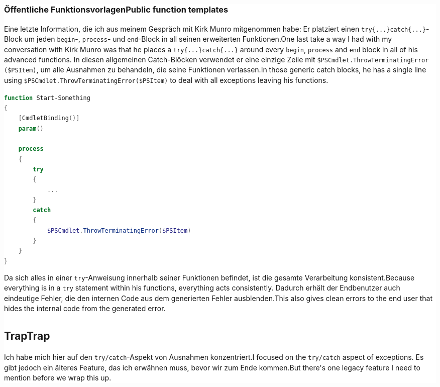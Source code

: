 ### <a name="public-function-templates"></a><span data-ttu-id="a7d34-268">Öffentliche Funktionsvorlagen</span><span class="sxs-lookup"><span data-stu-id="a7d34-268">Public function templates</span></span>

<span data-ttu-id="a7d34-269">Eine letzte Information, die ich aus meinem Gespräch mit Kirk Munro mitgenommen habe: Er platziert einen `try{...}catch{...}`-Block um jeden `begin`-, `process`- und `end`-Block in all seinen erweiterten Funktionen.</span><span class="sxs-lookup"><span data-stu-id="a7d34-269">One last take a way I had with my conversation with Kirk Munro was that he places a `try{...}catch{...}` around every `begin`, `process` and `end` block in all of his advanced functions.</span></span> <span data-ttu-id="a7d34-270">In diesen allgemeinen Catch-Blöcken verwendet er eine einzige Zeile mit `$PSCmdlet.ThrowTerminatingError($PSItem)`, um alle Ausnahmen zu behandeln, die seine Funktionen verlassen.</span><span class="sxs-lookup"><span data-stu-id="a7d34-270">In those generic catch blocks, he has a single line using `$PSCmdlet.ThrowTerminatingError($PSItem)` to deal with all exceptions leaving his functions.</span></span>

```powershell
function Start-Something
{
    [CmdletBinding()]
    param()

    process
    {
        try
        {
            ...
        }
        catch
        {
            $PSCmdlet.ThrowTerminatingError($PSItem)
        }
    }
}
```

<span data-ttu-id="a7d34-271">Da sich alles in einer `try`-Anweisung innerhalb seiner Funktionen befindet, ist die gesamte Verarbeitung konsistent.</span><span class="sxs-lookup"><span data-stu-id="a7d34-271">Because everything is in a `try` statement within his functions, everything acts consistently.</span></span> <span data-ttu-id="a7d34-272">Dadurch erhält der Endbenutzer auch eindeutige Fehler, die den internen Code aus dem generierten Fehler ausblenden.</span><span class="sxs-lookup"><span data-stu-id="a7d34-272">This also gives clean errors to the end user that hides the internal code from the generated error.</span></span>

## <a name="trap"></a><span data-ttu-id="a7d34-273">Trap</span><span class="sxs-lookup"><span data-stu-id="a7d34-273">Trap</span></span>

<span data-ttu-id="a7d34-274">Ich habe mich hier auf den `try/catch`-Aspekt von Ausnahmen konzentriert.</span><span class="sxs-lookup"><span data-stu-id="a7d34-274">I focused on the `try/catch` aspect of exceptions.</span></span> <span data-ttu-id="a7d34-275">Es gibt jedoch ein älteres Feature, das ich erwähnen muss, bevor wir zum Ende kommen.</span><span class="sxs-lookup"><span data-stu-id="a7d34-275">But there's one legacy feature I need to mention before we wrap this up.</span></span>


[powershellexplained.com]: https://powershellexplained.com/
[Originalversion]: https://powershellexplained.com/2017-04-10-Powershell-exceptions-everything-you-ever-wanted-to-know/
[original version]: https://powershellexplained.com/2017-04-10-Powershell-exceptions-everything-you-ever-wanted-to-know/
[@KevinMarquette]: https://twitter.com/KevinMarquette
[Reddit/r/PowerShell-Community]: https://www.reddit.com/r/PowerShell/comments/64866o/kevmar_all_net_46_exceptions_list_for_use_with/
[Reddit/r/PowerShell community]: https://www.reddit.com/r/PowerShell/comments/64866o/kevmar_all_net_46_exceptions_list_for_use_with/
[Die lange Liste der .NET-Ausnahmen]: https://powershellexplained.com/2017-04-07-all-dotnet-exception-list
[The big list of .NET exceptions]: https://powershellexplained.com/2017-04-07-all-dotnet-exception-list
[FileNotFoundException]: /dotnet/api/System.IO.FileNotFoundException
[.NET-Dokumentation]: /dotnet/api
[.NET documentation]: /dotnet/api
